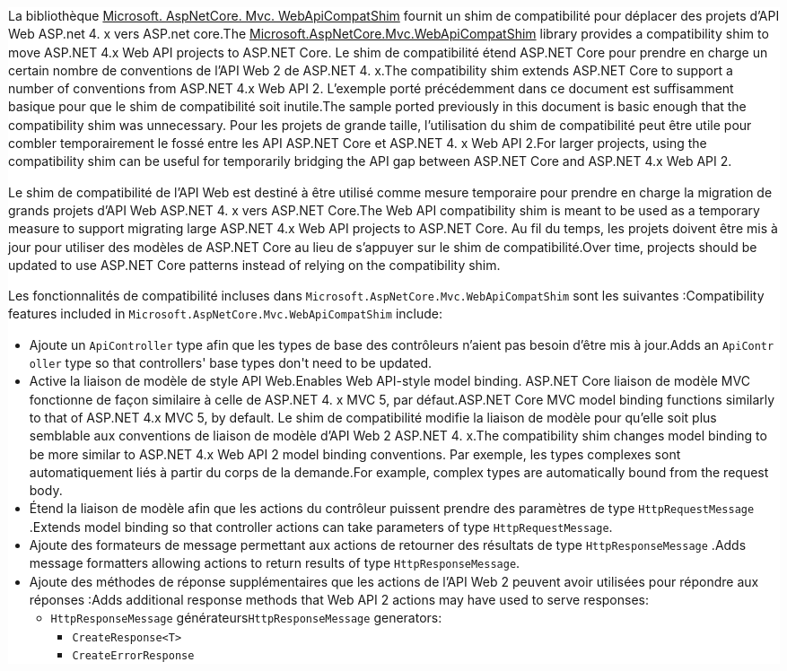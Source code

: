 <span data-ttu-id="b71fc-249">La bibliothèque [Microsoft. AspNetCore. Mvc. WebApiCompatShim](https://www.nuget.org/packages/Microsoft.AspNetCore.Mvc.WebApiCompatShim) fournit un shim de compatibilité pour déplacer des projets d’API Web ASP.net 4. x vers ASP.net core.</span><span class="sxs-lookup"><span data-stu-id="b71fc-249">The [Microsoft.AspNetCore.Mvc.WebApiCompatShim](https://www.nuget.org/packages/Microsoft.AspNetCore.Mvc.WebApiCompatShim) library provides a compatibility shim to move ASP.NET 4.x Web API projects to ASP.NET Core.</span></span> <span data-ttu-id="b71fc-250">Le shim de compatibilité étend ASP.NET Core pour prendre en charge un certain nombre de conventions de l’API Web 2 de ASP.NET 4. x.</span><span class="sxs-lookup"><span data-stu-id="b71fc-250">The compatibility shim extends ASP.NET Core to support a number of conventions from ASP.NET 4.x Web API 2.</span></span> <span data-ttu-id="b71fc-251">L’exemple porté précédemment dans ce document est suffisamment basique pour que le shim de compatibilité soit inutile.</span><span class="sxs-lookup"><span data-stu-id="b71fc-251">The sample ported previously in this document is basic enough that the compatibility shim was unnecessary.</span></span> <span data-ttu-id="b71fc-252">Pour les projets de grande taille, l’utilisation du shim de compatibilité peut être utile pour combler temporairement le fossé entre les API ASP.NET Core et ASP.NET 4. x Web API 2.</span><span class="sxs-lookup"><span data-stu-id="b71fc-252">For larger projects, using the compatibility shim can be useful for temporarily bridging the API gap between ASP.NET Core and ASP.NET 4.x Web API 2.</span></span>

<span data-ttu-id="b71fc-253">Le shim de compatibilité de l’API Web est destiné à être utilisé comme mesure temporaire pour prendre en charge la migration de grands projets d’API Web ASP.NET 4. x vers ASP.NET Core.</span><span class="sxs-lookup"><span data-stu-id="b71fc-253">The Web API compatibility shim is meant to be used as a temporary measure to support migrating large ASP.NET 4.x Web API projects to ASP.NET Core.</span></span> <span data-ttu-id="b71fc-254">Au fil du temps, les projets doivent être mis à jour pour utiliser des modèles de ASP.NET Core au lieu de s’appuyer sur le shim de compatibilité.</span><span class="sxs-lookup"><span data-stu-id="b71fc-254">Over time, projects should be updated to use ASP.NET Core patterns instead of relying on the compatibility shim.</span></span>

<span data-ttu-id="b71fc-255">Les fonctionnalités de compatibilité incluses dans `Microsoft.AspNetCore.Mvc.WebApiCompatShim` sont les suivantes :</span><span class="sxs-lookup"><span data-stu-id="b71fc-255">Compatibility features included in `Microsoft.AspNetCore.Mvc.WebApiCompatShim` include:</span></span>

* <span data-ttu-id="b71fc-256">Ajoute un `ApiController` type afin que les types de base des contrôleurs n’aient pas besoin d’être mis à jour.</span><span class="sxs-lookup"><span data-stu-id="b71fc-256">Adds an `ApiController` type so that controllers' base types don't need to be updated.</span></span>
* <span data-ttu-id="b71fc-257">Active la liaison de modèle de style API Web.</span><span class="sxs-lookup"><span data-stu-id="b71fc-257">Enables Web API-style model binding.</span></span> <span data-ttu-id="b71fc-258">ASP.NET Core liaison de modèle MVC fonctionne de façon similaire à celle de ASP.NET 4. x MVC 5, par défaut.</span><span class="sxs-lookup"><span data-stu-id="b71fc-258">ASP.NET Core MVC model binding functions similarly to that of ASP.NET 4.x MVC 5, by default.</span></span> <span data-ttu-id="b71fc-259">Le shim de compatibilité modifie la liaison de modèle pour qu’elle soit plus semblable aux conventions de liaison de modèle d’API Web 2 ASP.NET 4. x.</span><span class="sxs-lookup"><span data-stu-id="b71fc-259">The compatibility shim changes model binding to be more similar to ASP.NET 4.x Web API 2 model binding conventions.</span></span> <span data-ttu-id="b71fc-260">Par exemple, les types complexes sont automatiquement liés à partir du corps de la demande.</span><span class="sxs-lookup"><span data-stu-id="b71fc-260">For example, complex types are automatically bound from the request body.</span></span>
* <span data-ttu-id="b71fc-261">Étend la liaison de modèle afin que les actions du contrôleur puissent prendre des paramètres de type `HttpRequestMessage` .</span><span class="sxs-lookup"><span data-stu-id="b71fc-261">Extends model binding so that controller actions can take parameters of type `HttpRequestMessage`.</span></span>
* <span data-ttu-id="b71fc-262">Ajoute des formateurs de message permettant aux actions de retourner des résultats de type `HttpResponseMessage` .</span><span class="sxs-lookup"><span data-stu-id="b71fc-262">Adds message formatters allowing actions to return results of type `HttpResponseMessage`.</span></span>
* <span data-ttu-id="b71fc-263">Ajoute des méthodes de réponse supplémentaires que les actions de l’API Web 2 peuvent avoir utilisées pour répondre aux réponses :</span><span class="sxs-lookup"><span data-stu-id="b71fc-263">Adds additional response methods that Web API 2 actions may have used to serve responses:</span></span>
  * <span data-ttu-id="b71fc-264">`HttpResponseMessage` générateurs</span><span class="sxs-lookup"><span data-stu-id="b71fc-264">`HttpResponseMessage` generators:</span></span>
    * `CreateResponse<T>`
    * `CreateErrorResponse`